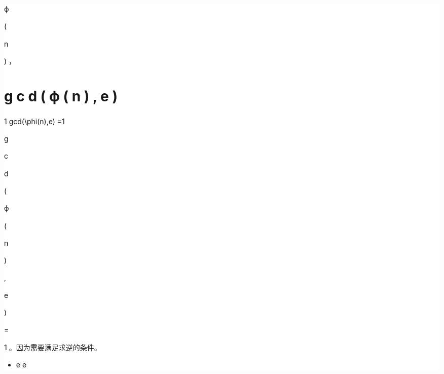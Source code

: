 



  ϕ

  (

  n

  )
  ，

  g
  c
  d
  (
  ϕ
  (
  n
  )
  ,
  e
  )
  =
  1
  gcd(\phi(n),e) =1





  g

  c

  d

  (

  ϕ

  (

  n

  )

  ,



  e

  )



  =





  1
  。因为需要满足求逆的条件。
* e
  e
